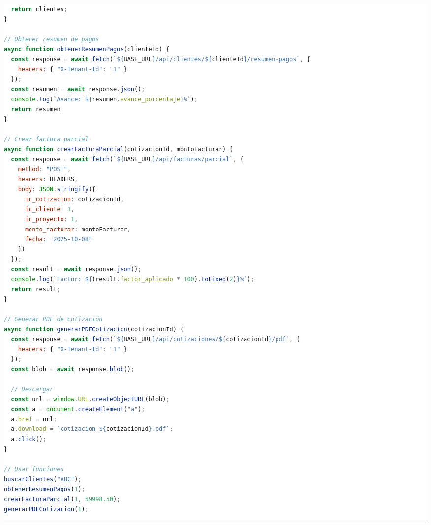 ```javascript
  return clientes;
}

// Obtener resumen de pagos
async function obtenerResumenPagos(clienteId) {
  const response = await fetch(`${BASE_URL}/api/clientes/${clienteId}/resumen-pagos`, {
    headers: { "X-Tenant-Id": "1" }
  });
  const resumen = await response.json();
  console.log(`Avance: ${resumen.avance_porcentaje}%`);
  return resumen;
}

// Crear factura parcial
async function crearFacturaParcial(cotizacionId, montoFacturar) {
  const response = await fetch(`${BASE_URL}/api/facturas/parcial`, {
    method: "POST",
    headers: HEADERS,
    body: JSON.stringify({
      id_cotizacion: cotizacionId,
      id_cliente: 1,
      id_proyecto: 1,
      monto_facturar: montoFacturar,
      fecha: "2025-10-08"
    })
  });
  const result = await response.json();
  console.log(`Factor: ${(result.factor_aplicado * 100).toFixed(2)}%`);
  return result;
}

// Generar PDF de cotización
async function generarPDFCotizacion(cotizacionId) {
  const response = await fetch(`${BASE_URL}/api/cotizaciones/${cotizacionId}/pdf`, {
    headers: { "X-Tenant-Id": "1" }
  });
  const blob = await response.blob();
  
  // Descargar
  const url = window.URL.createObjectURL(blob);
  const a = document.createElement("a");
  a.href = url;
  a.download = `cotizacion_${cotizacionId}.pdf`;
  a.click();
}

// Usar funciones
buscarClientes("ABC");
obtenerResumenPagos(1);
crearFacturaParcial(1, 59998.50);
generarPDFCotizacion(1);
```

---